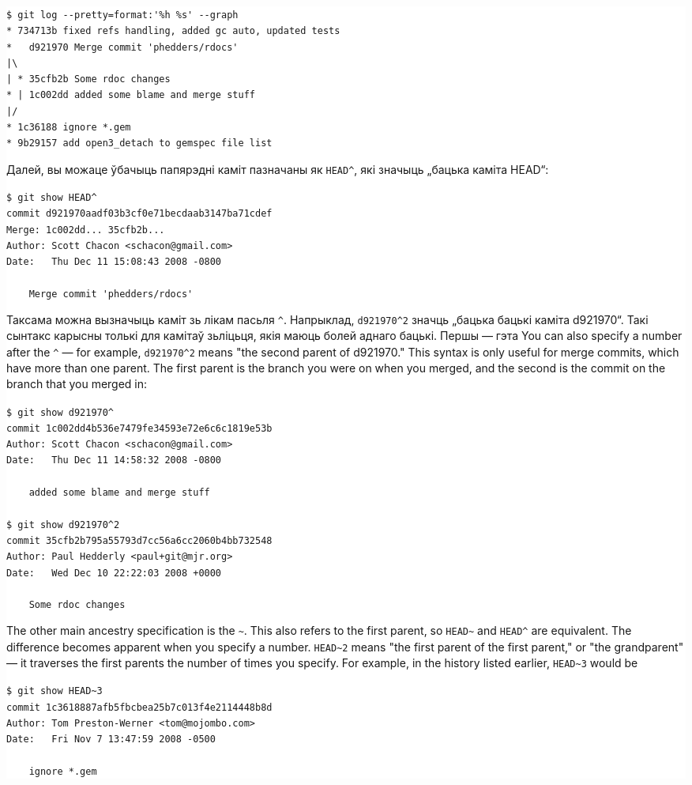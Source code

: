 	$ git log --pretty=format:'%h %s' --graph
	* 734713b fixed refs handling, added gc auto, updated tests
	*   d921970 Merge commit 'phedders/rdocs'
	|\
	| * 35cfb2b Some rdoc changes
	* | 1c002dd added some blame and merge stuff
	|/
	* 1c36188 ignore *.gem
	* 9b29157 add open3_detach to gemspec file list

Далей, вы можаце ўбачыць папярэдні каміт пазначаны як `HEAD^`, які значыць „бацька каміта HEAD“:

	$ git show HEAD^
	commit d921970aadf03b3cf0e71becdaab3147ba71cdef
	Merge: 1c002dd... 35cfb2b...
	Author: Scott Chacon <schacon@gmail.com>
	Date:   Thu Dec 11 15:08:43 2008 -0800

	    Merge commit 'phedders/rdocs'

Таксама можна вызначыць каміт зь лікам пасьля `^`. Напрыклад, `d921970^2` значць „бацька бацькі каміта d921970“. Такі сынтакс карысны толькі для камітаў зьліцьця, якія маюць болей аднаго бацькі. Першы — гэта
You can also specify a number after the `^` — for example, `d921970^2` means "the second parent of d921970." This syntax is only useful for merge commits, which have more than one parent. The first parent is the branch you were on when you merged, and the second is the commit on the branch that you merged in:

	$ git show d921970^
	commit 1c002dd4b536e7479fe34593e72e6c6c1819e53b
	Author: Scott Chacon <schacon@gmail.com>
	Date:   Thu Dec 11 14:58:32 2008 -0800

	    added some blame and merge stuff

	$ git show d921970^2
	commit 35cfb2b795a55793d7cc56a6cc2060b4bb732548
	Author: Paul Hedderly <paul+git@mjr.org>
	Date:   Wed Dec 10 22:22:03 2008 +0000

	    Some rdoc changes

The other main ancestry specification is the `~`. This also refers to the first parent, so `HEAD~` and `HEAD^` are equivalent. The difference becomes apparent when you specify a number. `HEAD~2` means "the first parent of the first parent," or "the grandparent" — it traverses the first parents the number of times you specify. For example, in the history listed earlier, `HEAD~3` would be

	$ git show HEAD~3
	commit 1c3618887afb5fbcbea25b7c013f4e2114448b8d
	Author: Tom Preston-Werner <tom@mojombo.com>
	Date:   Fri Nov 7 13:47:59 2008 -0500

	    ignore *.gem
